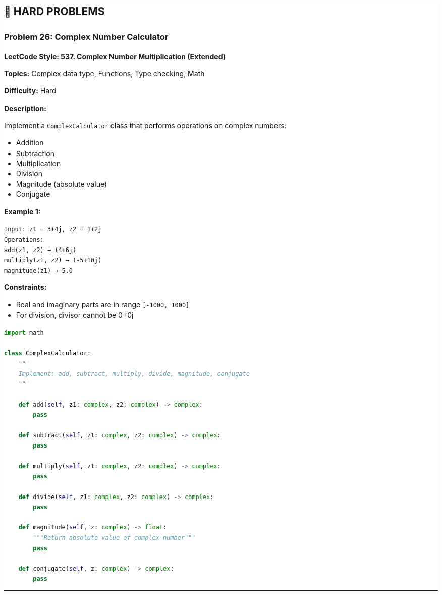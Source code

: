 
## 🔴 HARD PROBLEMS

### Problem 26: Complex Number Calculator
**LeetCode Style: 537. Complex Number Multiplication (Extended)**

**Topics:** Complex data type, Functions, Type checking, Math

**Difficulty:** Hard

**Description:**

Implement a `ComplexCalculator` class that performs operations on complex numbers:
- Addition
- Subtraction
- Multiplication
- Division
- Magnitude (absolute value)
- Conjugate

**Example 1:**
```
Input: z1 = 3+4j, z2 = 1+2j
Operations:
add(z1, z2) → (4+6j)
multiply(z1, z2) → (-5+10j)
magnitude(z1) → 5.0
```

**Constraints:**
- Real and imaginary parts are in range `[-1000, 1000]`
- For division, divisor cannot be 0+0j

```python
import math

class ComplexCalculator:
    """
    Implement: add, subtract, multiply, divide, magnitude, conjugate
    """
    
    def add(self, z1: complex, z2: complex) -> complex:
        pass
    
    def subtract(self, z1: complex, z2: complex) -> complex:
        pass
    
    def multiply(self, z1: complex, z2: complex) -> complex:
        pass
    
    def divide(self, z1: complex, z2: complex) -> complex:
        pass
    
    def magnitude(self, z: complex) -> float:
        """Return absolute value of complex number"""
        pass
    
    def conjugate(self, z: complex) -> complex:
        pass
```

---